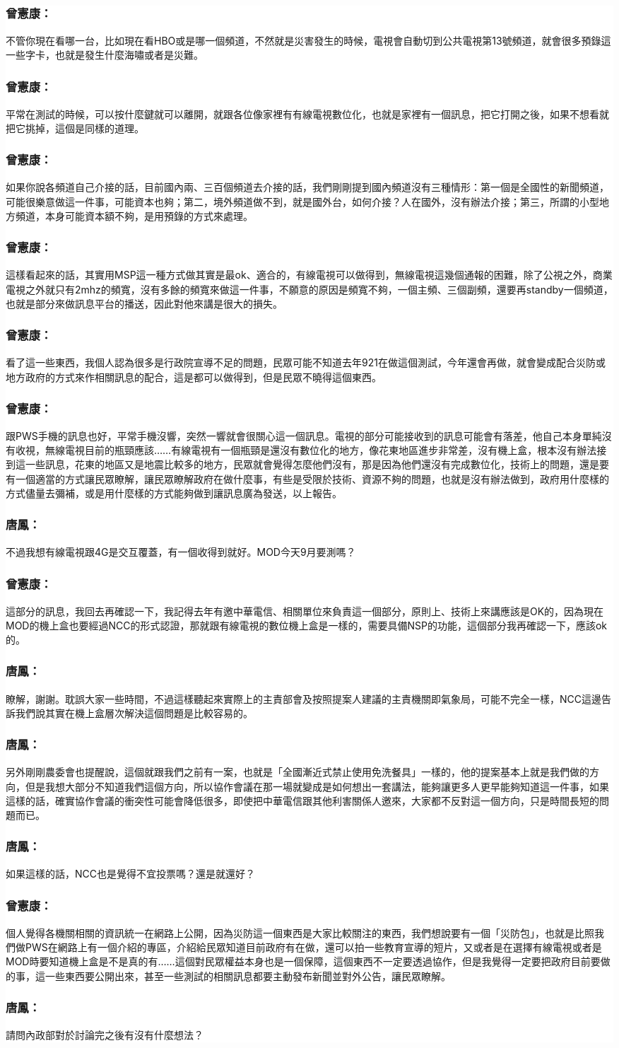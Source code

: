 ### 曾憲康：
不管你現在看哪一台，比如現在看HBO或是哪一個頻道，不然就是災害發生的時候，電視會自動切到公共電視第13號頻道，就會很多預錄這一些字卡，也就是發生什麼海嘯或者是災難。

### 曾憲康：
平常在測試的時候，可以按什麼鍵就可以離開，就跟各位像家裡有有線電視數位化，也就是家裡有一個訊息，把它打開之後，如果不想看就把它挑掉，這個是同樣的道理。

### 曾憲康：
如果你說各頻道自己介接的話，目前國內兩、三百個頻道去介接的話，我們剛剛提到國內頻道沒有三種情形：第一個是全國性的新聞頻道，可能很樂意做這一件事，可能資本也夠；第二，境外頻道做不到，就是國外台，如何介接？人在國外，沒有辦法介接；第三，所謂的小型地方頻道，本身可能資本額不夠，是用預錄的方式來處理。

### 曾憲康：
這樣看起來的話，其實用MSP這一種方式做其實是最ok、適合的，有線電視可以做得到，無線電視這幾個通報的困難，除了公視之外，商業電視之外就只有2mhz的頻寬，沒有多餘的頻寬來做這一件事，不願意的原因是頻寬不夠，一個主頻、三個副頻，還要再standby一個頻道，也就是部分來做訊息平台的播送，因此對他來講是很大的損失。

### 曾憲康：
看了這一些東西，我個人認為很多是行政院宣導不足的問題，民眾可能不知道去年921在做這個測試，今年還會再做，就會變成配合災防或地方政府的方式來作相關訊息的配合，這是都可以做得到，但是民眾不曉得這個東西。

### 曾憲康：
跟PWS手機的訊息也好，平常手機沒響，突然一響就會很關心這一個訊息。電視的部分可能接收到的訊息可能會有落差，他自己本身單純沒有收視，無線電視目前的瓶頸應該……有線電視有一個瓶頸是還沒有數位化的地方，像花東地區進步非常差，沒有機上盒，根本沒有辦法接到這一些訊息，花東的地區又是地震比較多的地方，民眾就會覺得怎麼他們沒有，那是因為他們還沒有完成數位化，技術上的問題，還是要有一個適當的方式讓民眾瞭解，讓民眾瞭解政府在做什麼事，有些是受限於技術、資源不夠的問題，也就是沒有辦法做到，政府用什麼樣的方式儘量去彌補，或是用什麼樣的方式能夠做到讓訊息廣為發送，以上報告。

### 唐鳳：
不過我想有線電視跟4G是交互覆蓋，有一個收得到就好。MOD今天9月要測嗎？

### 曾憲康：
這部分的訊息，我回去再確認一下，我記得去年有邀中華電信、相關單位來負責這一個部分，原則上、技術上來講應該是OK的，因為現在MOD的機上盒也要經過NCC的形式認證，那就跟有線電視的數位機上盒是一樣的，需要具備NSP的功能，這個部分我再確認一下，應該ok的。

### 唐鳳：
瞭解，謝謝。耽誤大家一些時間，不過這樣聽起來實際上的主責部會及按照提案人建議的主責機關即氣象局，可能不完全一樣，NCC這邊告訴我們說其實在機上盒層次解決這個問題是比較容易的。

### 唐鳳：
另外剛剛農委會也提醒說，這個就跟我們之前有一案，也就是「全國漸近式禁止使用免洗餐具」一樣的，他的提案基本上就是我們做的方向，但是我想大部分不知道我們這個方向，所以協作會議在那一場就變成是如何想出一套講法，能夠讓更多人更早能夠知道這一件事，如果這樣的話，確實協作會議的衝突性可能會降低很多，即使把中華電信跟其他利害關係人邀來，大家都不反對這一個方向，只是時間長短的問題而已。

### 唐鳳：
如果這樣的話，NCC也是覺得不宜投票嗎？還是就還好？

### 曾憲康：
個人覺得各機關相關的資訊統一在網路上公開，因為災防這一個東西是大家比較關注的東西，我們想說要有一個「災防包」，也就是比照我們做PWS在網路上有一個介紹的專區，介紹給民眾知道目前政府有在做，還可以拍一些教育宣導的短片，又或者是在選擇有線電視或者是MOD時要知道機上盒是不是真的有……這個對民眾權益本身也是一個保障，這個東西不一定要透過協作，但是我覺得一定要把政府目前要做的事，這一些東西要公開出來，甚至一些測試的相關訊息都要主動發布新聞並對外公告，讓民眾瞭解。

### 唐鳳：
請問內政部對於討論完之後有沒有什麼想法？
